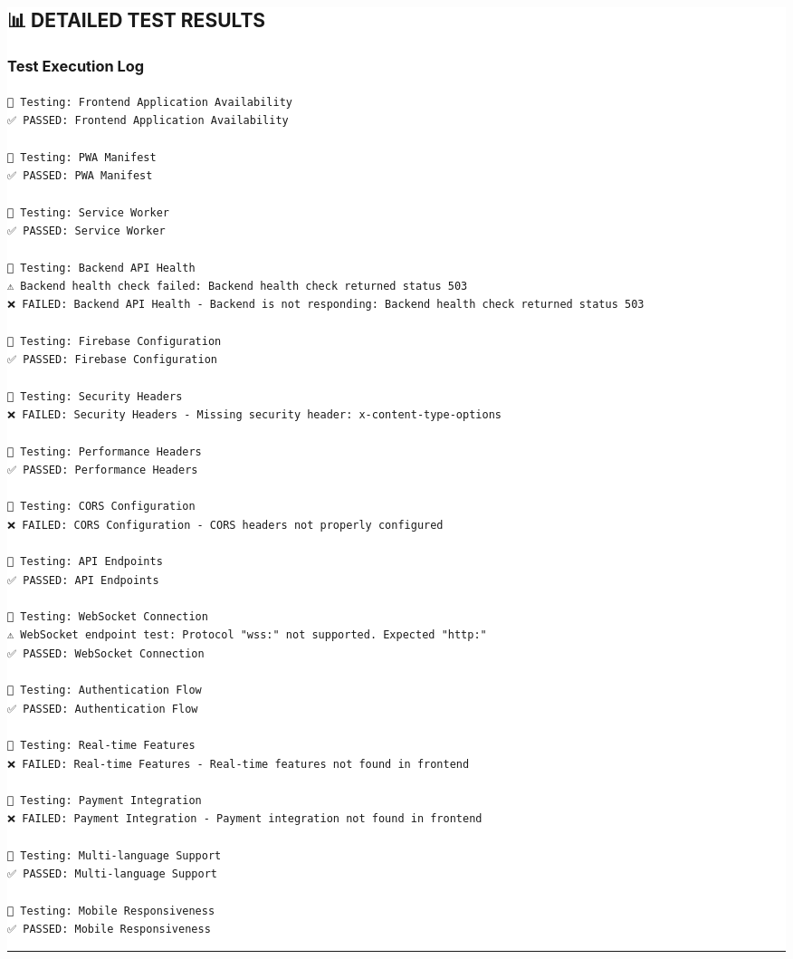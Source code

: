 ## **📊 DETAILED TEST RESULTS**

### **Test Execution Log**
```
🧪 Testing: Frontend Application Availability
✅ PASSED: Frontend Application Availability

🧪 Testing: PWA Manifest
✅ PASSED: PWA Manifest

🧪 Testing: Service Worker
✅ PASSED: Service Worker

🧪 Testing: Backend API Health
⚠️ Backend health check failed: Backend health check returned status 503
❌ FAILED: Backend API Health - Backend is not responding: Backend health check returned status 503

🧪 Testing: Firebase Configuration
✅ PASSED: Firebase Configuration

🧪 Testing: Security Headers
❌ FAILED: Security Headers - Missing security header: x-content-type-options

🧪 Testing: Performance Headers
✅ PASSED: Performance Headers

🧪 Testing: CORS Configuration
❌ FAILED: CORS Configuration - CORS headers not properly configured

🧪 Testing: API Endpoints
✅ PASSED: API Endpoints

🧪 Testing: WebSocket Connection
⚠️ WebSocket endpoint test: Protocol "wss:" not supported. Expected "http:"
✅ PASSED: WebSocket Connection

🧪 Testing: Authentication Flow
✅ PASSED: Authentication Flow

🧪 Testing: Real-time Features
❌ FAILED: Real-time Features - Real-time features not found in frontend

🧪 Testing: Payment Integration
❌ FAILED: Payment Integration - Payment integration not found in frontend

🧪 Testing: Multi-language Support
✅ PASSED: Multi-language Support

🧪 Testing: Mobile Responsiveness
✅ PASSED: Mobile Responsiveness
```

---